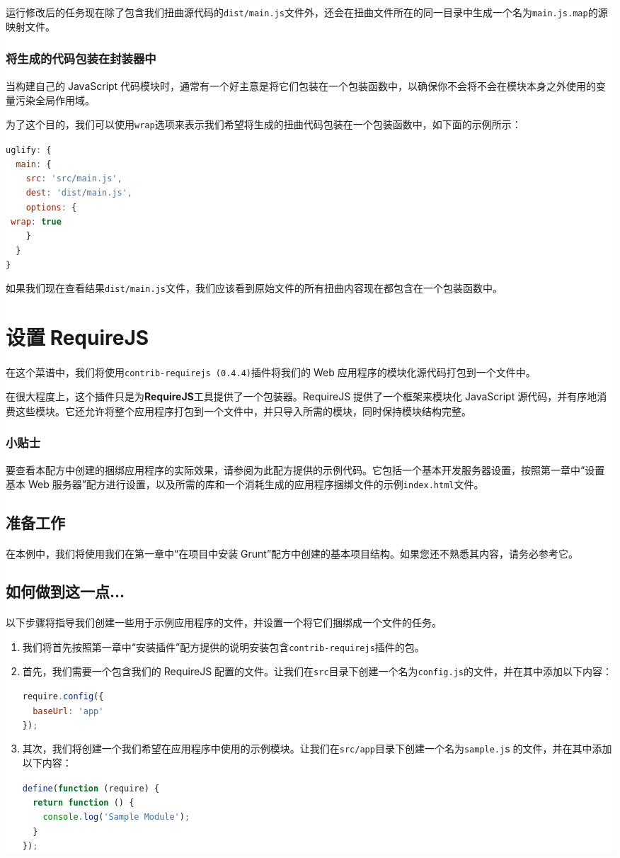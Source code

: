 运行修改后的任务现在除了包含我们扭曲源代码的`dist/main.js`文件外，还会在扭曲文件所在的同一目录中生成一个名为`main.js.map`的源映射文件。

### 将生成的代码包装在封装器中

当构建自己的 JavaScript 代码模块时，通常有一个好主意是将它们包装在一个包装函数中，以确保你不会将不会在模块本身之外使用的变量污染全局作用域。

为了这个目的，我们可以使用`wrap`选项来表示我们希望将生成的扭曲代码包装在一个包装函数中，如下面的示例所示：

```js
uglify: {
  main: {
    src: 'src/main.js',
    dest: 'dist/main.js',
    options: {
 wrap: true
    }
  }
}
```

如果我们现在查看结果`dist/main.js`文件，我们应该看到原始文件的所有扭曲内容现在都包含在一个包装函数中。

# 设置 RequireJS

在这个菜谱中，我们将使用`contrib-requirejs (0.4.4)`插件将我们的 Web 应用程序的模块化源代码打包到一个文件中。

在很大程度上，这个插件只是为**RequireJS**工具提供了一个包装器。RequireJS 提供了一个框架来模块化 JavaScript 源代码，并有序地消费这些模块。它还允许将整个应用程序打包到一个文件中，并只导入所需的模块，同时保持模块结构完整。

### 小贴士

要查看本配方中创建的捆绑应用程序的实际效果，请参阅为此配方提供的示例代码。它包括一个基本开发服务器设置，按照第一章中“设置基本 Web 服务器”配方进行设置，以及所需的库和一个消耗生成的应用程序捆绑文件的示例`index.html`文件。

## 准备工作

在本例中，我们将使用我们在第一章中“在项目中安装 Grunt”配方中创建的基本项目结构。如果您还不熟悉其内容，请务必参考它。

## 如何做到这一点...

以下步骤将指导我们创建一些用于示例应用程序的文件，并设置一个将它们捆绑成一个文件的任务。

1.  我们将首先按照第一章中“安装插件”配方提供的说明安装包含`contrib-requirejs`插件的包。

1.  首先，我们需要一个包含我们的 RequireJS 配置的文件。让我们在`src`目录下创建一个名为`config.js`的文件，并在其中添加以下内容：

    ```js
    require.config({
      baseUrl: 'app'
    });
    ```

1.  其次，我们将创建一个我们希望在应用程序中使用的示例模块。让我们在`src/app`目录下创建一个名为`sample.j`s 的文件，并在其中添加以下内容：

    ```js
    define(function (require) {
      return function () {
        console.log('Sample Module');
      }
    });
    ```

